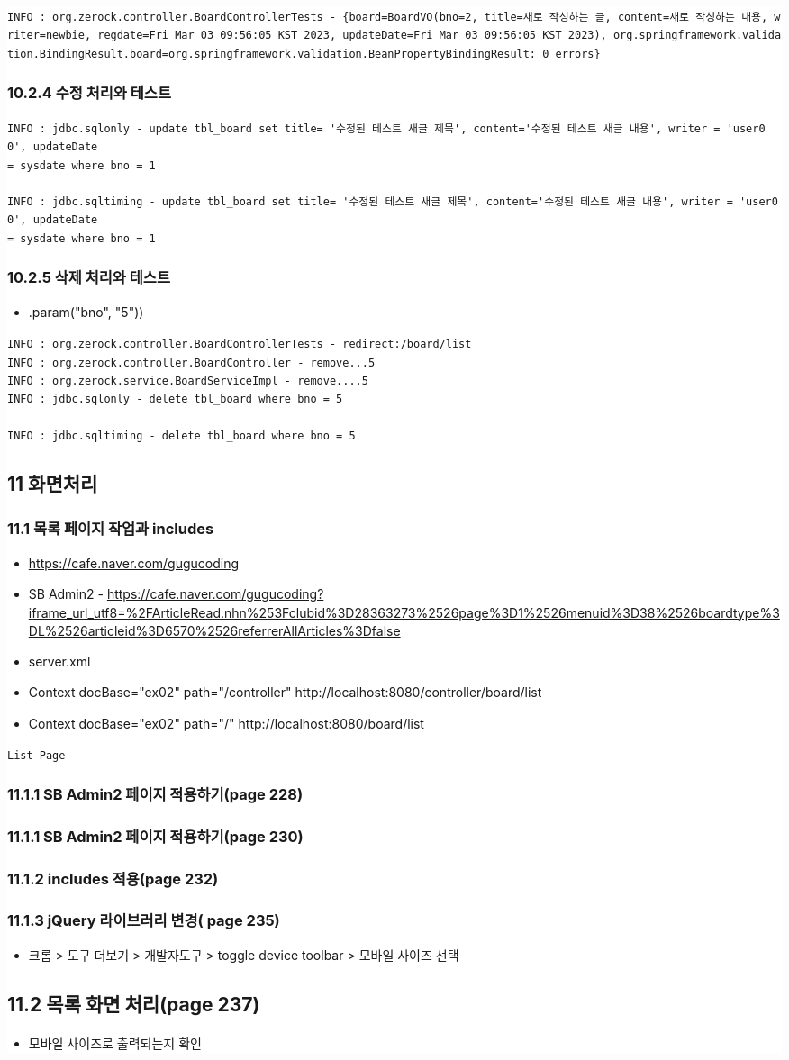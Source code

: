 ```
INFO : org.zerock.controller.BoardControllerTests - {board=BoardVO(bno=2, title=새로 작성하는 글, content=새로 작성하는 내용, writer=newbie, regdate=Fri Mar 03 09:56:05 KST 2023, updateDate=Fri Mar 03 09:56:05 KST 2023), org.springframework.validation.BindingResult.board=org.springframework.validation.BeanPropertyBindingResult: 0 errors}
```
### 10.2.4 수정 처리와 테스트
```
INFO : jdbc.sqlonly - update tbl_board set title= '수정된 테스트 새글 제목', content='수정된 테스트 새글 내용', writer = 'user00', updateDate 
= sysdate where bno = 1 

INFO : jdbc.sqltiming - update tbl_board set title= '수정된 테스트 새글 제목', content='수정된 테스트 새글 내용', writer = 'user00', updateDate 
= sysdate where bno = 1 
```
### 10.2.5 삭제 처리와 테스트
- .param("bno", "5"))
```
INFO : org.zerock.controller.BoardControllerTests - redirect:/board/list
INFO : org.zerock.controller.BoardController - remove...5
INFO : org.zerock.service.BoardServiceImpl - remove....5
INFO : jdbc.sqlonly - delete tbl_board where bno = 5 

INFO : jdbc.sqltiming - delete tbl_board where bno = 5 
```
## 11 화면처리
### 11.1 목록 페이지 작업과 includes

- https://cafe.naver.com/gugucoding
- SB Admin2 - https://cafe.naver.com/gugucoding?iframe_url_utf8=%2FArticleRead.nhn%253Fclubid%3D28363273%2526page%3D1%2526menuid%3D38%2526boardtype%3DL%2526articleid%3D6570%2526referrerAllArticles%3Dfalse

- server.xml 
- Context docBase="ex02" path="/controller" http://localhost:8080/controller/board/list
- Context docBase="ex02" path="/" http://localhost:8080/board/list

```
List Page
```
### 11.1.1 SB Admin2 페이지 적용하기(page 228)
### 11.1.1 SB Admin2 페이지 적용하기(page 230)
### 11.1.2 includes 적용(page 232)
### 11.1.3 jQuery 라이브러리 변경( page 235)
- 크롬 > 도구 더보기 > 개발자도구 > toggle device toolbar > 모바일 사이즈 선택

## 11.2 목록 화면 처리(page 237)
- 모바일 사이즈로 출력되는지 확인
